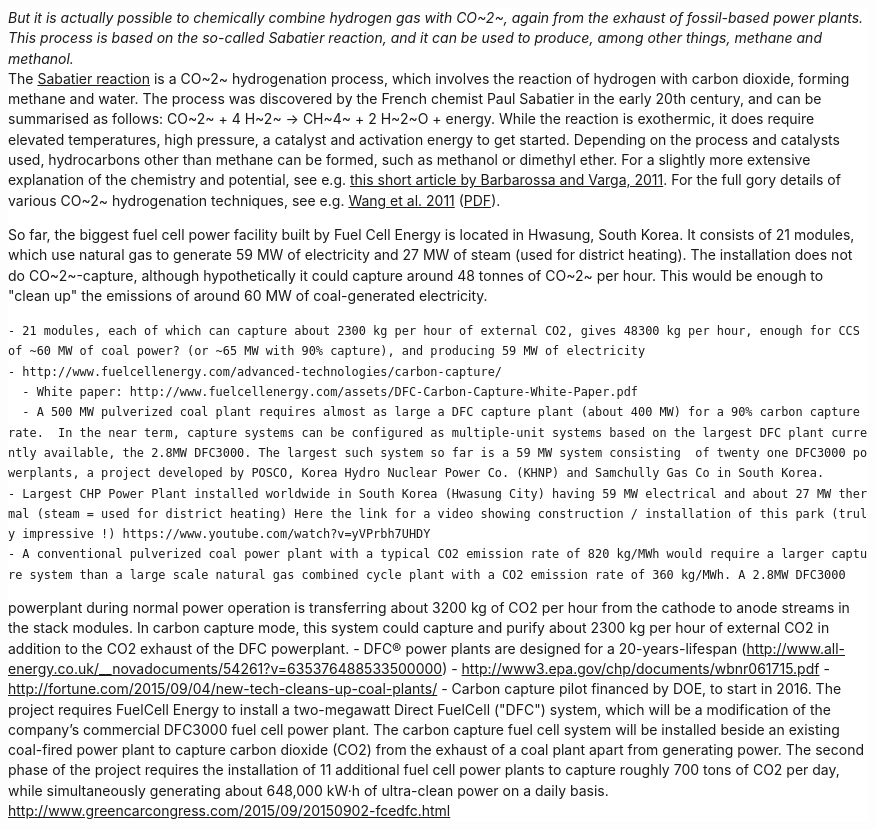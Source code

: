 
[^sabatier]:
*But it is actually possible to chemically combine hydrogen gas with CO~2~, again from the exhaust of fossil-based power plants. This process is based on the so-called *Sabatier reaction*, and it can be used to produce, among other things, methane and methanol.*   
The [Sabatier reaction](https://en.wikipedia.org/wiki/Sabatier_reaction) is a CO~2~ hydrogenation process, which involves the reaction of hydrogen with carbon dioxide, forming methane and water. The process was discovered by the French chemist Paul Sabatier in the early 20th century, and can be summarised as follows: CO~2~ + 4 H~2~ → CH~4~ + 2 H~2~O + energy. While the reaction is exothermic, it does require elevated temperatures, high pressure, a catalyst and activation energy to get started. Depending on the process and catalysts used, hydrocarbons other than methane can be formed, such as methanol or dimethyl ether. For a slightly more extensive explanation of the chemistry and potential, see e.g. [this short article by Barbarossa and Varga, 2011](http://www.enea.it/it/pubblicazioni/EAI/anno-2011/n.-6-2011-novembre-dicembre-2011/alternative-use-of-co2). For the full gory details of various CO~2~ hydrogenation techniques, see e.g. [Wang et al. 2011](http://dx.doi.org/10.1039/c1cs15008a) ([PDF](http://www.talknicer.com/co2hydrogenation.pdf)).


[^fuelcellplants]:
So far, the biggest fuel cell power facility built by Fuel Cell Energy is located in Hwasung, South Korea. It consists of 21 modules, which use natural gas to generate 59 MW of electricity and 27 MW of steam (used for district heating). The installation does not do CO~2~-capture, although hypothetically it could capture around 48 tonnes of CO~2~ per hour. This would be enough to "clean up" the emissions of around 60 MW of coal-generated electricity.

	- 21 modules, each of which can capture about 2300 kg per hour of external CO2, gives 48300 kg per hour, enough for CCS of ~60 MW of coal power? (or ~65 MW with 90% capture), and producing 59 MW of electricity
	- http://www.fuelcellenergy.com/advanced-technologies/carbon-capture/
	  - White paper: http://www.fuelcellenergy.com/assets/DFC-Carbon-Capture-White-Paper.pdf
	  - A 500 MW pulverized coal plant requires almost as large a DFC capture plant (about 400 MW) for a 90% carbon capture rate.  In the near term, capture systems can be configured as multiple-unit systems based on the largest DFC plant currently available, the 2.8MW DFC3000. The largest such system so far is a 59 MW system consisting  of twenty one DFC3000 powerplants, a project developed by POSCO, Korea Hydro Nuclear Power Co. (KHNP) and Samchully Gas Co in South Korea.
	- Largest CHP Power Plant installed worldwide in South Korea (Hwasung City) having 59 MW electrical and about 27 MW thermal (steam = used for district heating) Here the link for a video showing construction / installation of this park (truly impressive !) https://www.youtube.com/watch?v=yVPrbh7UHDY
	- A conventional pulverized coal power plant with a typical CO2 emission rate of 820 kg/MWh would require a larger capture system than a large scale natural gas combined cycle plant with a CO2 emission rate of 360 kg/MWh. A 2.8MW DFC3000 
powerplant during normal power operation is transferring about 3200 kg of CO2 per hour from the cathode to anode streams
in the stack modules. In carbon capture mode, this system could capture and purify about 2300 kg per hour of external CO2 in addition to 
the CO2 exhaust of the DFC powerplant.
	- DFC® power plants are designed for a 20-years-lifespan (http://www.all-energy.co.uk/__novadocuments/54261?v=635376488533500000)
	- http://www3.epa.gov/chp/documents/wbnr061715.pdf
	- http://fortune.com/2015/09/04/new-tech-cleans-up-coal-plants/
	- Carbon capture pilot financed by DOE, to start in 2016. The project requires FuelCell Energy to install a two-megawatt Direct FuelCell ("DFC") system, which will be a modification of the company’s commercial DFC3000 fuel cell power plant. The carbon capture fuel cell system will be installed beside an existing coal-fired power plant to capture carbon dioxide (CO2) from the exhaust of a coal plant apart from generating power. The second phase of the project requires the installation of 11 additional fuel cell power plants to capture roughly 700 tons of CO2 per day, while simultaneously generating about 648,000 kW·h of ultra-clean power on a daily basis. http://www.greencarcongress.com/2015/09/20150902-fcedfc.html 